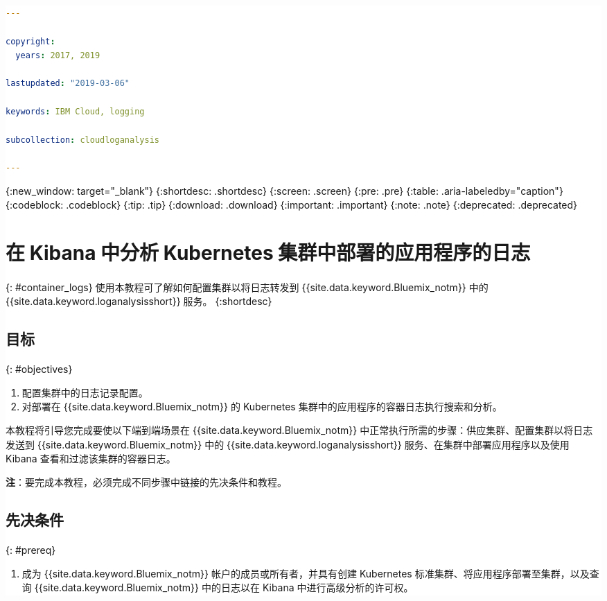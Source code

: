 ```yaml
---

copyright:
  years: 2017, 2019

lastupdated: "2019-03-06"

keywords: IBM Cloud, logging

subcollection: cloudloganalysis

---
```


{:new_window: target="_blank"}
{:shortdesc: .shortdesc}
{:screen: .screen}
{:pre: .pre}
{:table: .aria-labeledby="caption"}
{:codeblock: .codeblock}
{:tip: .tip}
{:download: .download}
{:important: .important}
{:note: .note}
{:deprecated: .deprecated}


# 在 Kibana 中分析 Kubernetes 集群中部署的应用程序的日志
{: #container_logs}
使用本教程可了解如何配置集群以将日志转发到 {{site.data.keyword.Bluemix_notm}} 中的 {{site.data.keyword.loganalysisshort}} 服务。
{:shortdesc}


## 目标
{: #objectives}

1. 配置集群中的日志记录配置。 
2. 对部署在 {{site.data.keyword.Bluemix_notm}} 的 Kubernetes 集群中的应用程序的容器日志执行搜索和分析。

本教程将引导您完成要使以下端到端场景在 {{site.data.keyword.Bluemix_notm}} 中正常执行所需的步骤：供应集群、配置集群以将日志发送到 {{site.data.keyword.Bluemix_notm}} 中的 {{site.data.keyword.loganalysisshort}} 服务、在集群中部署应用程序以及使用 Kibana 查看和过滤该集群的容器日志。


**注**：要完成本教程，必须完成不同步骤中链接的先决条件和教程。


## 先决条件
{: #prereq}

1. 成为 {{site.data.keyword.Bluemix_notm}} 帐户的成员或所有者，并具有创建 Kubernetes 标准集群、将应用程序部署至集群，以及查询 {{site.data.keyword.Bluemix_notm}} 中的日志以在 Kibana 中进行高级分析的许可权。
